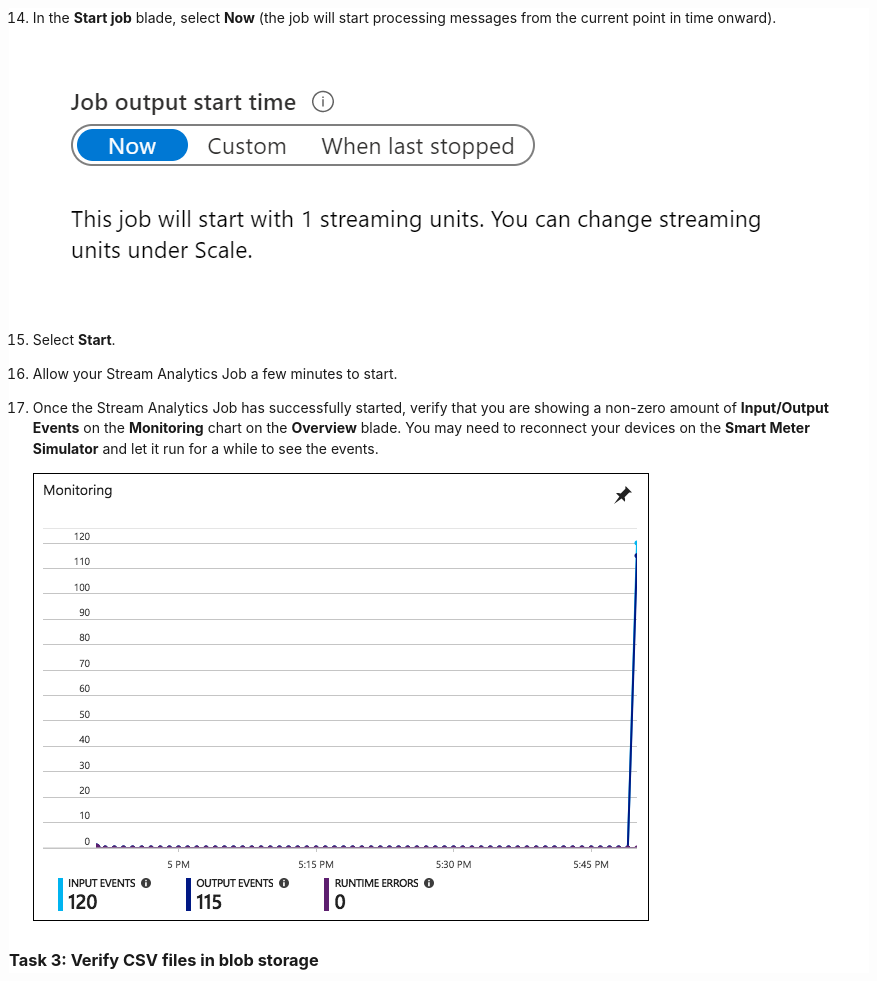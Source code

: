 14. In the **Start job** blade, select **Now** (the job will start processing messages from the current point in time onward).

    ![Now is selected on the Start job blade.](./media/stream-analytics-job-start-job.png 'Start job blade')

15. Select **Start**.

16. Allow your Stream Analytics Job a few minutes to start.

17. Once the Stream Analytics Job has successfully started, verify that you are showing a non-zero amount of **Input/Output Events** on the **Monitoring** chart on the **Overview** blade. You may need to reconnect your devices on the **Smart Meter Simulator** and let it run for a while to see the events.

    ![The Stream Analytics job monitoring chart is diplayed with a non-zero amount of input events highlighted.](media/stream-analytics-job-monitoring-events.png 'Monitoring chart for Stream Analytics job')

### Task 3: Verify CSV files in blob storage
